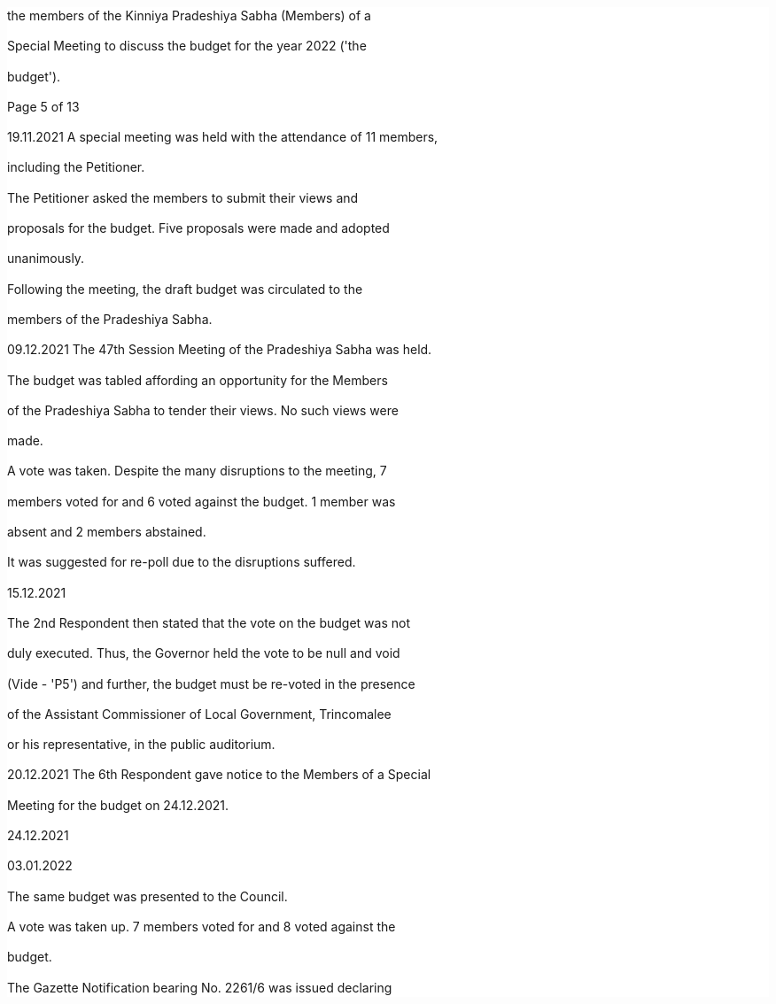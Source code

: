 the members of the Kinniya Pradeshiya Sabha (Members) of a

Special Meeting to discuss the budget for the year 2022 ('the

budget').

Page 5 of 13

19.11.2021 A special meeting was held with the attendance of 11 members,

including the Petitioner.

The Petitioner asked the members to submit their views and

proposals for the budget. Five proposals were made and adopted

unanimously.

Following the meeting, the draft budget was circulated to the

members of the Pradeshiya Sabha.

09.12.2021 The 47th Session Meeting of the Pradeshiya Sabha was held.

The budget was tabled affording an opportunity for the Members

of the Pradeshiya Sabha to tender their views. No such views were

made.

A vote was taken. Despite the many disruptions to the meeting, 7

members voted for and 6 voted against the budget. 1 member was

absent and 2 members abstained.

It was suggested for re-poll due to the disruptions suffered.

15.12.2021

The 2nd Respondent then stated that the vote on the budget was not

duly executed. Thus, the Governor held the vote to be null and void

(Vide - 'P5') and further, the budget must be re-voted in the presence

of the Assistant Commissioner of Local Government, Trincomalee

or his representative, in the public auditorium.

20.12.2021 The 6th Respondent gave notice to the Members of a Special

Meeting for the budget on 24.12.2021.

24.12.2021

03.01.2022

The same budget was presented to the Council.

A vote was taken up. 7 members voted for and 8 voted against the

budget.

The Gazette Notification bearing No. 2261/6 was issued declaring
